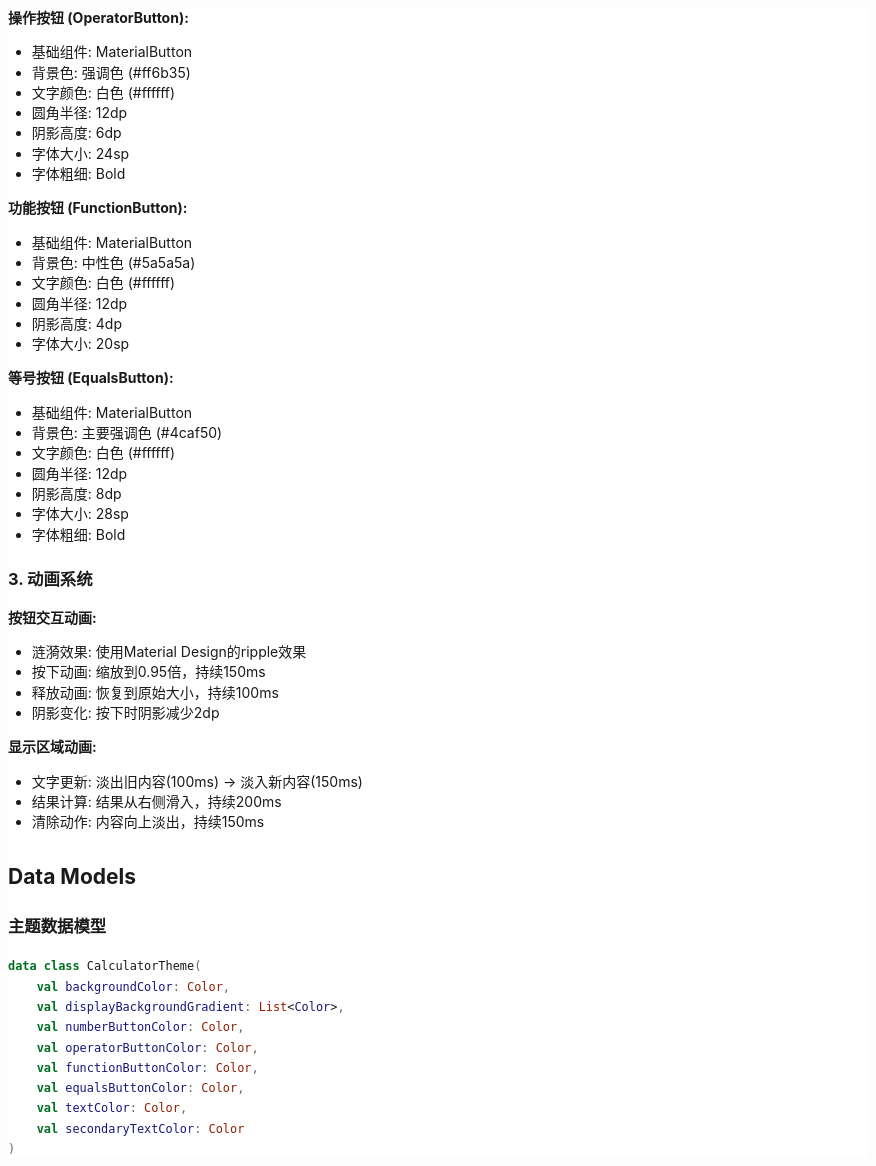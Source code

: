 **操作按钮 (OperatorButton):**
- 基础组件: MaterialButton
- 背景色: 强调色 (#ff6b35)
- 文字颜色: 白色 (#ffffff)
- 圆角半径: 12dp
- 阴影高度: 6dp
- 字体大小: 24sp
- 字体粗细: Bold

**功能按钮 (FunctionButton):**
- 基础组件: MaterialButton
- 背景色: 中性色 (#5a5a5a)
- 文字颜色: 白色 (#ffffff)
- 圆角半径: 12dp
- 阴影高度: 4dp
- 字体大小: 20sp

**等号按钮 (EqualsButton):**
- 基础组件: MaterialButton
- 背景色: 主要强调色 (#4caf50)
- 文字颜色: 白色 (#ffffff)
- 圆角半径: 12dp
- 阴影高度: 8dp
- 字体大小: 28sp
- 字体粗细: Bold

### 3. 动画系统

**按钮交互动画:**
- 涟漪效果: 使用Material Design的ripple效果
- 按下动画: 缩放到0.95倍，持续150ms
- 释放动画: 恢复到原始大小，持续100ms
- 阴影变化: 按下时阴影减少2dp

**显示区域动画:**
- 文字更新: 淡出旧内容(100ms) -> 淡入新内容(150ms)
- 结果计算: 结果从右侧滑入，持续200ms
- 清除动作: 内容向上淡出，持续150ms

## Data Models

### 主题数据模型
```kotlin
data class CalculatorTheme(
    val backgroundColor: Color,
    val displayBackgroundGradient: List<Color>,
    val numberButtonColor: Color,
    val operatorButtonColor: Color,
    val functionButtonColor: Color,
    val equalsButtonColor: Color,
    val textColor: Color,
    val secondaryTextColor: Color
)
```
